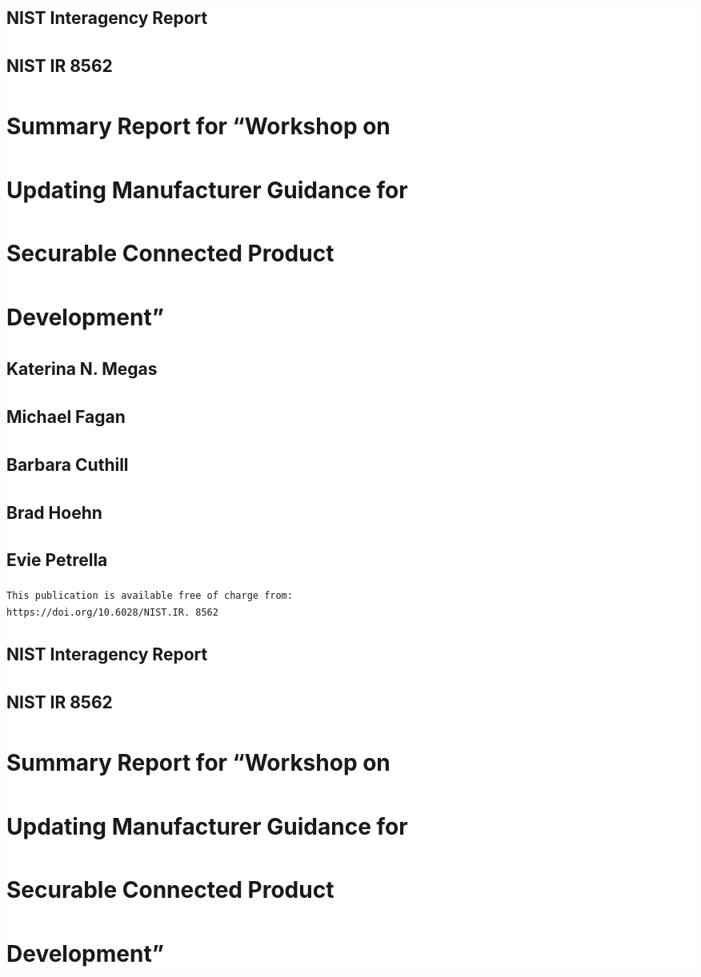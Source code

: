  ## NIST Interagency Report

## NIST IR 8562

# Summary Report for “Workshop on

# Updating Manufacturer Guidance for

# Securable Connected Product

# Development”

## Katerina N. Megas

## Michael Fagan

## Barbara Cuthill

## Brad Hoehn

## Evie Petrella

```
This publication is available free of charge from:
https://doi.org/10.6028/NIST.IR. 8562
```

## NIST Interagency Report

## NIST IR 8562

# Summary Report for “Workshop on

# Updating Manufacturer Guidance for

# Securable Connected Product

# Development”
